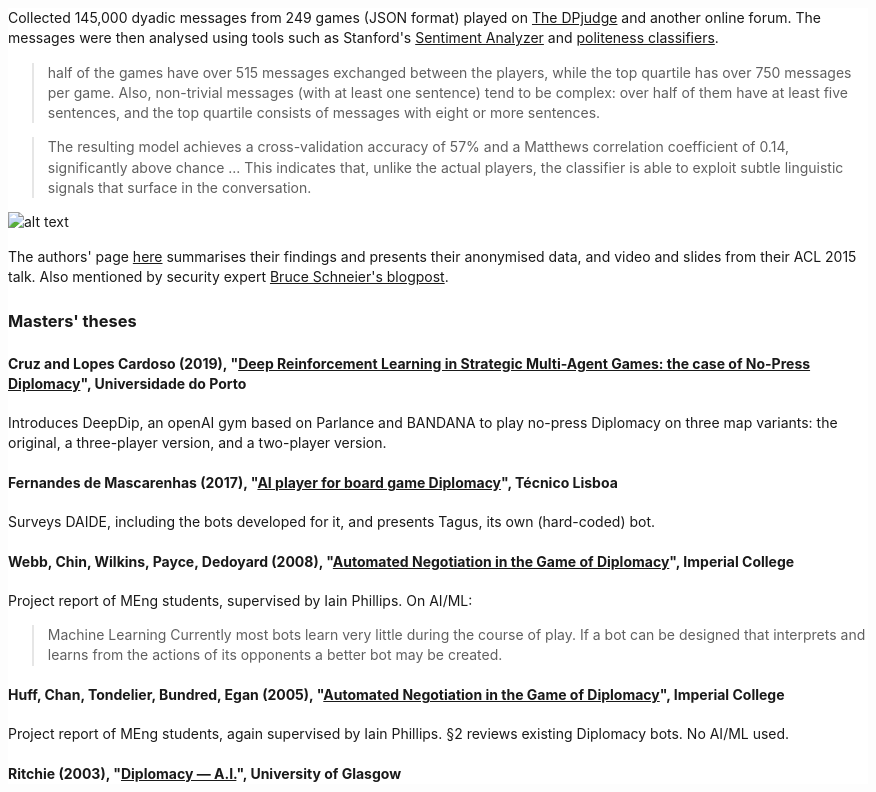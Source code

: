 Collected 145,000 dyadic messages from 249 games (JSON format) played on [The DPjudge](http://uk.diplom.org) and another online forum.  The messages were then analysed using tools such as Stanford's [Sentiment Analyzer](https://nlp.stanford.edu/sentiment) and [politeness classifiers](https://nlp.stanford.edu/pubs/politeness.pdf).

> half of the games have over 515 messages exchanged between the players, while the top quartile has over 750 messages per game. Also, non-trivial messages (with at least one sentence) tend to be complex: over half of them have at least five sentences, and the top quartile consists of messages with eight or more sentences.

> The resulting model achieves a cross-validation accuracy of 57% and a Matthews correlation coefficient of 0.14, significantly above chance ... This indicates that, unlike the actual players, the classifier is able to exploit subtle linguistic signals that surface in the conversation.

![alt text](http://vene.ro/betrayal/time.png "The dynamics of betrayal")

The authors' page [here](http://vene.ro/betrayal/) summarises their findings and presents their anonymised data, and video and slides from their ACL 2015 talk.  Also mentioned by security expert [Bruce Schneier's blogpost](https://www.schneier.com/blog/archives/2015/08/detecting_betra.html).

### Masters' theses

#### Cruz and Lopes Cardoso (2019), "[Deep Reinforcement Learning in Strategic Multi-Agent Games: the case of No-Press Diplomacy](https://github.com/BlueDi/DeepDip)", Universidade do Porto

Introduces DeepDip, an openAI gym based on Parlance and BANDANA to play no-press Diplomacy on three map variants: the original, a three-player version, and a two-player version.

#### Fernandes de Mascarenhas (2017), "[AI player for board game Diplomacy](https://fenix.tecnico.ulisboa.pt/downloadFile/1970719973966529/Thesis.pdf)", Técnico Lisboa

Surveys DAIDE, including the bots developed for it, and presents Tagus, its own (hard-coded) bot.

#### Webb, Chin, Wilkins, Payce, Dedoyard (2008), "[Automated Negotiation in the Game of Diplomacy](http://citeseerx.ist.psu.edu/viewdoc/download?doi=10.1.1.466.6361&rep=rep1&type=pdf)", Imperial College

Project report of MEng students, supervised by Iain Phillips.  On AI/ML:

> Machine Learning Currently most bots learn very little during the course of play. If a bot can be designed that interprets and learns from the actions of its opponents a better bot may be created.

#### Huff, Chan, Tondelier, Bundred, Egan (2005), "[Automated Negotiation in the Game of Diplomacy](https://www.tofgarion.net/lectures/XX201/diplomacy/reportHuff.pdf)", Imperial College

Project report of MEng students, again supervised by Iain Phillips.  &#0167;2 reviews existing Diplomacy bots.  No AI/ML used.

#### Ritchie (2003), "[Diplomacy — A.I.](http://daide.org.uk/external/ritchie200309.pdf)", University of Glasgow
